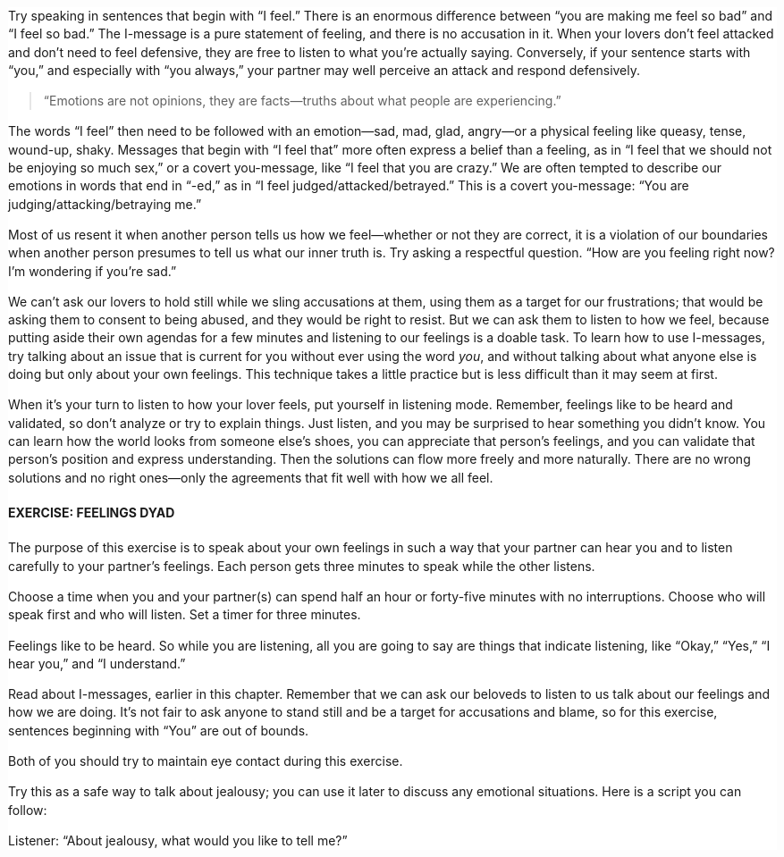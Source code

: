 Try speaking in sentences that begin with “I feel.” There is an enormous difference between “you are making me feel so bad” and “I feel so bad.” The I-message is a pure statement of feeling, and there is no accusation in it. When your lovers don’t feel attacked and don’t need to feel defensive, they are free to listen to what you’re actually saying. Conversely, if your sentence starts with “you,” and especially with “you always,” your partner may well perceive an attack and respond defensively.

> “Emotions are not opinions, they are facts—truths about what people are experiencing.”

The words “I feel” then need to be followed with an emotion—sad, mad, glad, angry—or a physical feeling like queasy, tense, wound-up, shaky. Messages that begin with “I feel that” more often express a belief than a feeling, as in “I feel that we should not be enjoying so much sex,” or a covert you-message, like “I feel that you are crazy.” We are often tempted to describe our emotions in words that end in “-ed,” as in “I feel judged/attacked/betrayed.” This is a covert you-message: “You are judging/attacking/betraying me.”

Most of us resent it when another person tells us how we feel—whether or not they are correct, it is a violation of our boundaries when another person presumes to tell us what our inner truth is. Try asking a respectful question. “How are you feeling right now? I’m wondering if you’re sad.”

We can’t ask our lovers to hold still while we sling accusations at them, using them as a target for our frustrations; that would be asking them to consent to being abused, and they would be right to resist. But we can ask them to listen to how we feel, because putting aside their own agendas for a few minutes and listening to our feelings is a doable task. To learn how to use I-messages, try talking about an issue that is current for you without ever using the word _you_, and without talking about what anyone else is doing but only about your own feelings. This technique takes a little practice but is less difficult than it may seem at first.

When it’s your turn to listen to how your lover feels, put yourself in listening mode. Remember, feelings like to be heard and validated, so don’t analyze or try to explain things. Just listen, and you may be surprised to hear something you didn’t know. You can learn how the world looks from someone else’s shoes, you can appreciate that person’s feelings, and you can validate that person’s position and express understanding. Then the solutions can flow more freely and more naturally. There are no wrong solutions and no right ones—only the agreements that fit well with how we all feel.

#### EXERCISE: FEELINGS DYAD

The purpose of this exercise is to speak about your own feelings in such a way that your partner can hear you and to listen carefully to your partner’s feelings. Each person gets three minutes to speak while the other listens.

Choose a time when you and your partner(s) can spend half an hour or forty-five minutes with no interruptions. Choose who will speak first and who will listen. Set a timer for three minutes.

Feelings like to be heard. So while you are listening, all you are going to say are things that indicate listening, like “Okay,” “Yes,” “I hear you,” and “I understand.”

Read about I-messages, earlier in this chapter. Remember that we can ask our beloveds to listen to us talk about our feelings and how we are doing. It’s not fair to ask anyone to stand still and be a target for accusations and blame, so for this exercise, sentences beginning with “You” are out of bounds.

Both of you should try to maintain eye contact during this exercise.

Try this as a safe way to talk about jealousy; you can use it later to discuss any emotional situations. Here is a script you can follow:

Listener: “About jealousy, what would you like to tell me?”
